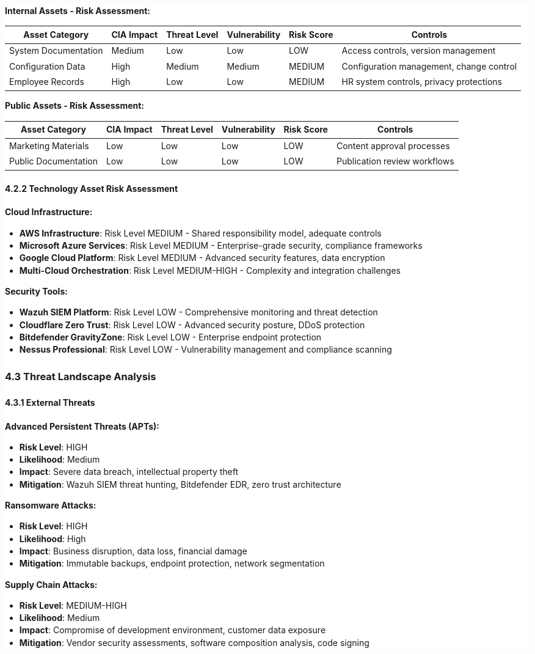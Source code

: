 **Internal Assets - Risk Assessment:**

| Asset Category | CIA Impact | Threat Level | Vulnerability | Risk Score | Controls |
|---------------|------------|--------------|---------------|------------|----------|
| System Documentation | Medium | Low | Low | LOW | Access controls, version management |
| Configuration Data | High | Medium | Medium | MEDIUM | Configuration management, change control |
| Employee Records | High | Low | Low | MEDIUM | HR system controls, privacy protections |

**Public Assets - Risk Assessment:**

| Asset Category | CIA Impact | Threat Level | Vulnerability | Risk Score | Controls |
|---------------|------------|--------------|---------------|------------|----------|
| Marketing Materials | Low | Low | Low | LOW | Content approval processes |
| Public Documentation | Low | Low | Low | LOW | Publication review workflows |

#### 4.2.2 Technology Asset Risk Assessment

**Cloud Infrastructure:**

- **AWS Infrastructure**: Risk Level MEDIUM - Shared responsibility model, adequate controls
- **Microsoft Azure Services**: Risk Level MEDIUM - Enterprise-grade security, compliance frameworks
- **Google Cloud Platform**: Risk Level MEDIUM - Advanced security features, data encryption
- **Multi-Cloud Orchestration**: Risk Level MEDIUM-HIGH - Complexity and integration challenges

**Security Tools:**

- **Wazuh SIEM Platform**: Risk Level LOW - Comprehensive monitoring and threat detection
- **Cloudflare Zero Trust**: Risk Level LOW - Advanced security posture, DDoS protection
- **Bitdefender GravityZone**: Risk Level LOW - Enterprise endpoint protection
- **Nessus Professional**: Risk Level LOW - Vulnerability management and compliance scanning

### 4.3 Threat Landscape Analysis

#### 4.3.1 External Threats

**Advanced Persistent Threats (APTs):**

- **Risk Level**: HIGH
- **Likelihood**: Medium
- **Impact**: Severe data breach, intellectual property theft
- **Mitigation**: Wazuh SIEM threat hunting, Bitdefender EDR, zero trust architecture

**Ransomware Attacks:**

- **Risk Level**: HIGH
- **Likelihood**: High
- **Impact**: Business disruption, data loss, financial damage
- **Mitigation**: Immutable backups, endpoint protection, network segmentation

**Supply Chain Attacks:**

- **Risk Level**: MEDIUM-HIGH
- **Likelihood**: Medium
- **Impact**: Compromise of development environment, customer data exposure
- **Mitigation**: Vendor security assessments, software composition analysis, code signing
